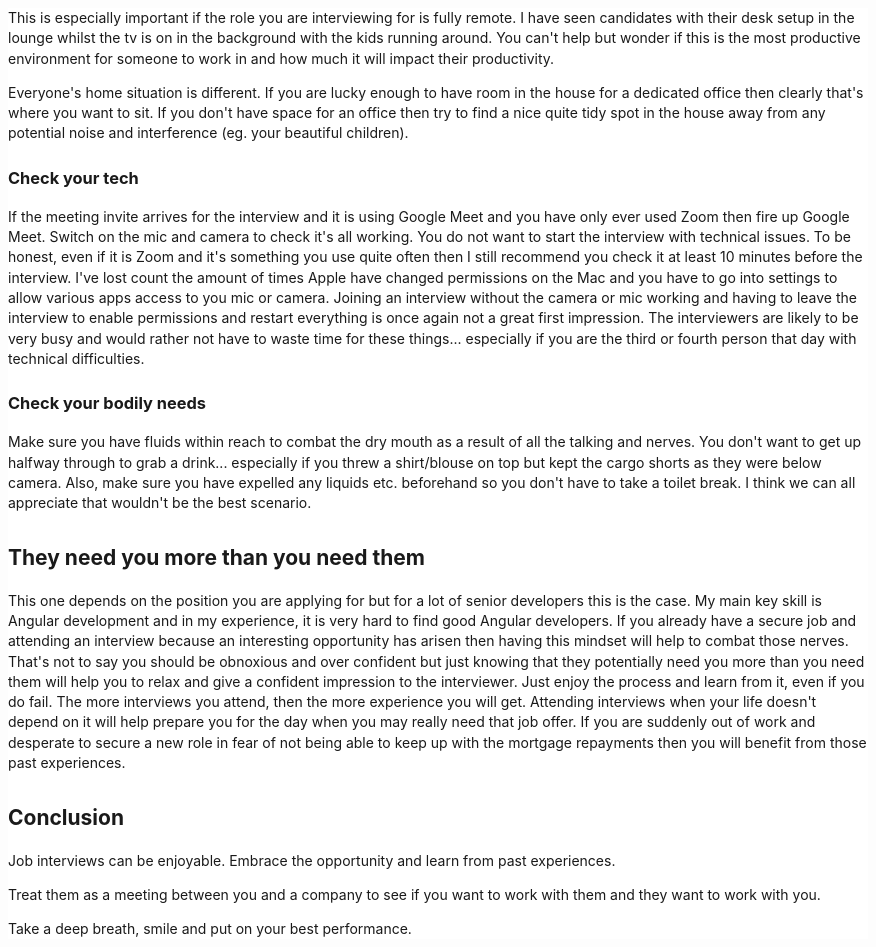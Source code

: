 This is especially important if the role you are interviewing for is fully remote.  I have seen candidates with their desk setup in the lounge whilst the tv is on in the background with the kids running around.  You can't help but wonder if this is the most productive environment for someone to work in and how much it will impact their productivity.

Everyone's home situation is different.  If you are lucky enough to have room in the house for a dedicated office then clearly that's where you want to sit.  If you don't have space for an office then try to find a nice quite tidy spot in the house away from any potential noise and interference (eg. your beautiful children).

### Check your tech

If the meeting invite arrives for the interview and it is using Google Meet and you have only ever used Zoom then fire up Google Meet.  Switch on the mic and camera to check it's all working.  You do not want to start the interview with technical issues.  To be honest, even if it is Zoom and it's something you use quite often then I still recommend you check it at least 10 minutes before the interview.  I've lost count the amount of times Apple have changed permissions on the Mac and you have to go into settings to allow various apps access to you mic or camera.  Joining an interview without the camera or mic working and having to leave the interview to enable permissions and restart everything is once again not a great first impression.  The interviewers are likely to be very busy and would rather not have to waste time for these things... especially if you are the third or fourth person that day with technical difficulties.

### Check your bodily needs

Make sure you have fluids within reach to combat the dry mouth as a result of all the talking and nerves.  You don't want to get up halfway through to grab a drink... especially if you threw a shirt/blouse on top but kept the cargo shorts as they were below camera.  Also, make sure you have expelled any liquids etc. beforehand so you don't have to take a toilet break.  I think we can all appreciate that wouldn't be the best scenario.


## They need you more than you need them

This one depends on the position you are applying for but for a lot of senior developers this is the case.  My main key skill is Angular development and in my experience, it is very hard to find good Angular developers.  If you already have a secure job and attending an interview because an interesting opportunity has arisen then having this mindset will help to combat those nerves.  That's not to say you should be obnoxious and over confident but just knowing that they potentially need you more than you need them will help you to relax and give a confident impression to the interviewer.  Just enjoy the process and learn from it, even if you do fail.  The more interviews you attend, then the more experience you will get.  Attending interviews when your life doesn't depend on it will help prepare you for the day when you may really need that job offer.  If you are suddenly out of work and desperate to secure a new role in fear of not being able to keep up with the mortgage repayments then you will benefit from those past experiences.

## Conclusion

Job interviews can be enjoyable.  Embrace the opportunity and learn from past experiences. 

Treat them as a meeting between you and a company to see if you want to work with them and they want to work with you.

Take a deep breath, smile and put on your best performance.
